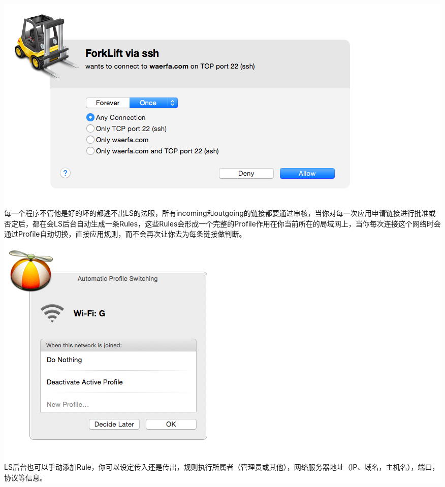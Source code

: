[<img class="attachment-full" src="/wp-content/uploads/2015/05/Cfakepathnetworkfilter.png" alt="Cfakepathnetworkfilter" width="701" height="383" />][8]

每一个程序不管他是好的坏的都逃不出LS的法眼，所有incoming和outgoing的链接都要通过审核，当你对每一次应用申请链接进行批准或否定后，都在会LS后台自动生成一条Rules，这些Rules会形成一个完整的Profile作用在你当前所在的局域网上，当你每次连接这个网络时会通过Profile自动切换，直接应用规则，而不会再次让你去为每条链接做判断。

[<img class="attachment-full" src="/wp-content/uploads/2015/05/Cfakepathaps.png" alt="Cfakepathaps" width="401" height="406" />][9]

LS后台也可以手动添加Rule，你可以设定传入还是传出，规则执行所属者（管理员或其他），网络服务器地址（IP、域名，主机名），端口，协议等信息。


 [1]: /wp-content/uploads/2015/05/imgres1.jpg
 [2]: /wp-content/uploads/2015/05/CfakepathIceFloor5.png
 [3]: /wp-content/uploads/2015/05/CfakepathIceFloor.png
 [4]: /wp-content/uploads/2015/05/CfakepathIceFloor2.png
 [5]: /wp-content/uploads/2015/05/CfakepathIceFloor3.png
 [6]: /wp-content/uploads/2015/05/CfakepathIceFloor4.png
 [7]: /wp-content/uploads/2015/05/CfakepathWaterRoof.png
 [8]: /wp-content/uploads/2015/05/Cfakepathnetworkfilter.png
 [9]: /wp-content/uploads/2015/05/Cfakepathaps.png
 [10]: /wp-content/uploads/2015/05/CfakepathRules.png
 [11]: /wp-content/uploads/2015/05/Cfakepathlsnm.png
 [12]: /wp-content/uploads/2015/05/Cfakepathhandsoff2.png
 [13]: /wp-content/uploads/2015/05/Cfakepathhandsoff.png
 [14]: /wp-content/uploads/2015/05/Cfakepathhandsoffpreset.png
 [15]: /wp-content/uploads/2015/05/CfakepathTCPBlock.png
 [16]: /wp-content/uploads/2015/05/CfakepathPortsMonitor1.png
 [17]: /wp-content/uploads/2015/05/CfakepathPorts-Monitor-Show-Info.png
 [18]: /wp-content/uploads/2015/05/Cfakepathgeoip.png
 [19]: /wp-content/uploads/2015/05/Cfakepathscreenshot_lion_c.png
 [20]: /wp-content/uploads/2015/05/Cfakepathscreenshot_b.png